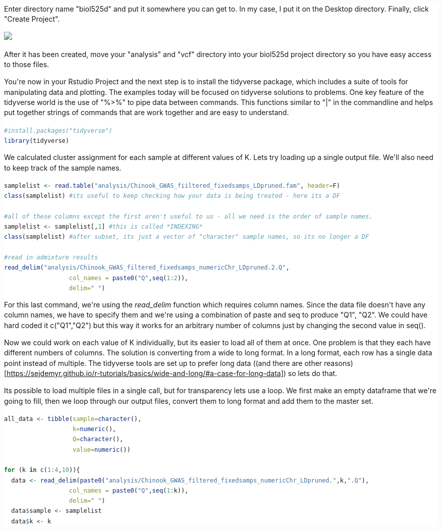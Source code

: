 Enter directory name "biol525d" and put it somewhere you can get to. In my case, I put it on the Desktop directory. Finally, click "Create Project".

![](rstudio_project_3.jpeg)

After it has been created, move your "analysis" and "vcf" directory into your biol525d project directory so you have easy access to those files.


You're now in your Rstudio Project and the next step is to install the tidyverse package, which includes a suite of tools for manipulating data and plotting. The examples today will be focused on tidyverse solutions to problems. One key feature of the tidyverse world is the use of "%>%" to pipe data between commands. This functions similar to "\|" in the commandline and helps put together strings of commands that are work together and are easy to understand.


``` r
#install.packages("tidyverse")
library(tidyverse)
```

We calculated cluster assignment for each sample at different values of K. Lets try loading up a single output file. We'll also need to keep track of the sample names.

``` r
samplelist <- read.table("analysis/Chinook_GWAS_fiiltered_fixedsamps_LDpruned.fam", header=F)
class(samplelist) #its useful to keep checking how your data is being treated - here its a DF

#all of these columns except the first aren't useful to us - all we need is the order of sample names. 
samplelist <- samplelist[,1] #this is called *INDEXING*
class(samplelist) #after subset, its just a vector of "character" sample names, so its no longer a DF

#read in admixture results
read_delim("analysis/Chinook_GWAS_filtered_fixedsamps_numericChr_LDpruned.2.Q",
                  col_names = paste0("Q",seq(1:2)),
                  delim=" ")
```

For this last command, we're using the _read\_delim_ function which requires column names. Since the data file doesn't have any column names, we have to specify them and we're using a combination of paste and seq to produce "Q1", "Q2". We could have hard coded it c("Q1","Q2") but this way it works for an arbitrary number of columns just by changing the second value in seq().

Now we could work on each value of K individually, but its easier to load all of them at once. One problem is that they each have different numbers of columns. The solution is converting from a wide to long format. In a long format, each row has a single data point instead of multiple. The tidyverse tools are set up to prefer long data ((and there are other reasons)[https://sejdemyr.github.io/r-tutorials/basics/wide-and-long/#a-case-for-long-data]) so lets do that.

Its possible to load multiple files in a single call, but for transparency lets use a loop. We first make an empty dataframe that we're going to fill, then we loop through our output files, convert them to long format and add them to the master set.

```r
all_data <- tibble(sample=character(),
                   k=numeric(),
                   Q=character(),
                   value=numeric())

for (k in c(1:4,10)){
  data <- read_delim(paste0("analysis/Chinook_GWAS_filtered_fixedsamps_numericChr_LDpruned.",k,".Q"),
                  col_names = paste0("Q",seq(1:k)),
                  delim=" ")
  data$sample <- samplelist
  data$k <- k

```